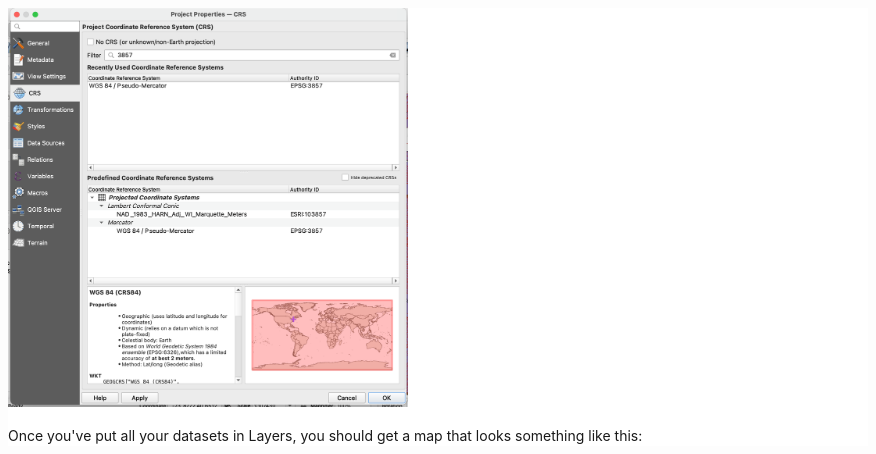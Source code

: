 <img src="../Images/qgis_epsg3857.png" width="400">
</p>

Once you've put all your datasets in Layers, you should get a map that looks something like this:
<p align='center'>